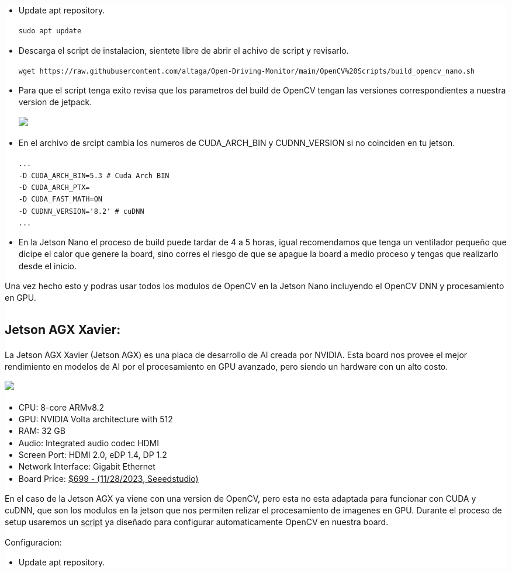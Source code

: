 - Update apt repository.
    
      sudo apt update

- Descarga el script de instalacion, sientete libre de abrir el achivo de script y revisarlo.

      wget https://raw.githubusercontent.com/altaga/Open-Driving-Monitor/main/OpenCV%20Scripts/build_opencv_nano.sh

- Para que el script tenga exito revisa que los parametros del build de OpenCV tengan las versiones correspondientes a nuestra version de jetpack.

  <img src="https://i.ibb.co/93N1N5Y/New-Project-5.png" width="1000">

- En el archivo de srcipt cambia los numeros de CUDA_ARCH_BIN y CUDNN_VERSION si no coinciden en tu jetson.

      ...
      -D CUDA_ARCH_BIN=5.3 # Cuda Arch BIN 
      -D CUDA_ARCH_PTX=
      -D CUDA_FAST_MATH=ON
      -D CUDNN_VERSION='8.2' # cuDNN
      ...
  
- En la Jetson Nano el proceso de build puede tardar de 4 a 5 horas, igual recomendamos que tenga un ventilador pequeño que dicipe el calor que genere la board, sino corres el riesgo de que se apague la board a medio proceso y tengas que realizarlo desde el inicio.

Una vez hecho esto y podras usar todos los modulos de OpenCV en la Jetson Nano incluyendo el OpenCV DNN y procesamiento en GPU.

## Jetson AGX Xavier:

La Jetson AGX Xavier (Jetson AGX) es una placa de desarrollo de AI creada por NVIDIA. Esta board nos provee el mejor rendimiento en modelos de AI por el procesamiento en GPU avanzado, pero siendo un hardware con un alto costo.

<img src="https://i.ibb.co/J74dZP5/61m739zmag-L-AC-SX679.jpg" width="600">

- CPU: 8-core ARMv8.2
- GPU: NVIDIA Volta architecture with 512
- RAM: 32 GB
- Audio: Integrated audio codec HDMI
- Screen Port: HDMI 2.0, eDP 1.4, DP 1.2
- Network Interface: Gigabit Ethernet
- Board Price: [$699 - (11/28/2023, Seeedstudio)](https://www.seeedstudio.com/NVIDIA-Jetson-AGX-Xavier-Development-Kit-p-4418.html)

En el caso de la Jetson AGX ya viene con una version de OpenCV, pero esta no esta adaptada para funcionar con CUDA y cuDNN, que son los modulos en la jetson que nos permiten relizar el procesamiento de imagenes en GPU. Durante el proceso de setup usaremos un [script](./OpenCV%20Scripts/build_opencv_agx.sh) ya diseñado para configurar automaticamente OpenCV en nuestra board.

Configuracion:

- Update apt repository.
    